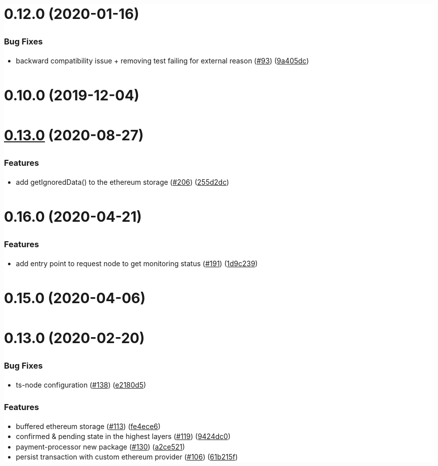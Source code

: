 # 0.12.0 (2020-01-16)

### Bug Fixes

- backward compatibility issue + removing test failing for external reason ([#93](https://github.com/RequestNetwork/requestNetwork/issues/93)) ([9a405dc](https://github.com/RequestNetwork/requestNetwork/commit/9a405dcc66b36a9a4a4b885dea2cd50abaad2725))

# 0.10.0 (2019-12-04)

# [0.13.0](https://github.com/RequestNetwork/requestNetwork/compare/@frinkly/usage-examples@0.5.0...@frinkly/usage-examples@0.13.0) (2020-08-27)

### Features

- add getIgnoredData() to the ethereum storage ([#206](https://github.com/RequestNetwork/requestNetwork/issues/206)) ([255d2dc](https://github.com/RequestNetwork/requestNetwork/commit/255d2dc22ce0158ba3e6ce6766efece6e4c054cb))

# 0.16.0 (2020-04-21)

### Features

- add entry point to request node to get monitoring status ([#191](https://github.com/RequestNetwork/requestNetwork/issues/191)) ([1d9c239](https://github.com/RequestNetwork/requestNetwork/commit/1d9c239f5de5143cd54c3470b42786eff17748f6))

# 0.15.0 (2020-04-06)

# 0.13.0 (2020-02-20)

### Bug Fixes

- ts-node configuration ([#138](https://github.com/RequestNetwork/requestNetwork/issues/138)) ([e2180d5](https://github.com/RequestNetwork/requestNetwork/commit/e2180d507bd87116fdeb3466690b6df0c5187976))

### Features

- buffered ethereum storage ([#113](https://github.com/RequestNetwork/requestNetwork/issues/113)) ([fe4ece6](https://github.com/RequestNetwork/requestNetwork/commit/fe4ece6a1768155182be2d3ebb2908501f571912))
- confirmed & pending state in the highest layers ([#119](https://github.com/RequestNetwork/requestNetwork/issues/119)) ([9424dc0](https://github.com/RequestNetwork/requestNetwork/commit/9424dc0c9482208fdbe714f8d29f5deed68711de))
- payment-processor new package ([#130](https://github.com/RequestNetwork/requestNetwork/issues/130)) ([a2ce521](https://github.com/RequestNetwork/requestNetwork/commit/a2ce521736e0607d3116347b42ecbfc6ba52d1b4))
- persist transaction with custom ethereum provider ([#106](https://github.com/RequestNetwork/requestNetwork/issues/106)) ([61b215f](https://github.com/RequestNetwork/requestNetwork/commit/61b215fb8335d01dfa069d7f7899dd5b33749692))
